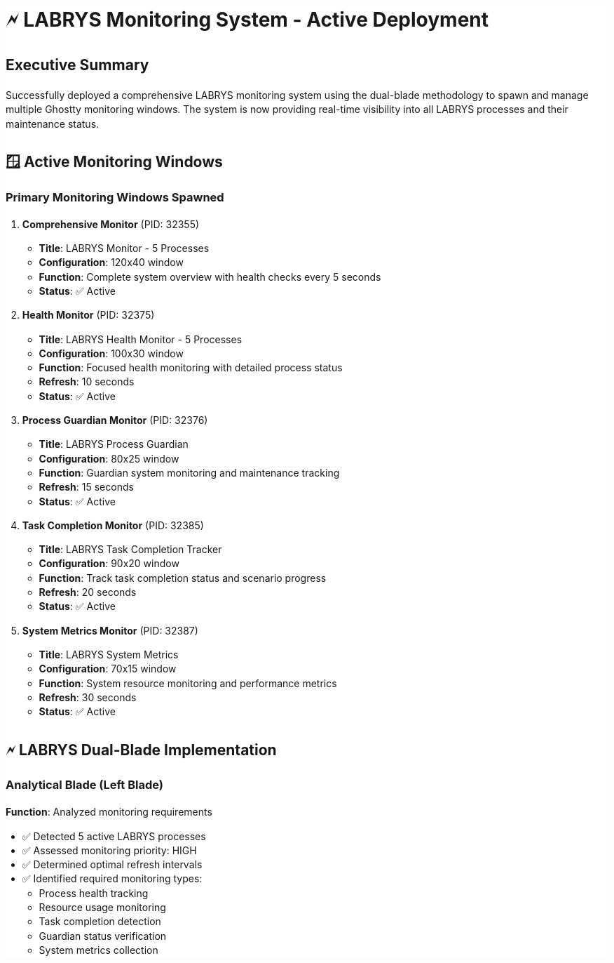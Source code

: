 # 🗲 LABRYS Monitoring System - Active Deployment

## Executive Summary

Successfully deployed a comprehensive LABRYS monitoring system using the dual-blade methodology to spawn and manage multiple Ghostty monitoring windows. The system is now providing real-time visibility into all LABRYS processes and their maintenance status.

## 🪟 Active Monitoring Windows

### Primary Monitoring Windows Spawned

1. **Comprehensive Monitor** (PID: 32355)
   - **Title**: LABRYS Monitor - 5 Processes
   - **Configuration**: 120x40 window
   - **Function**: Complete system overview with health checks every 5 seconds
   - **Status**: ✅ Active

2. **Health Monitor** (PID: 32375)
   - **Title**: LABRYS Health Monitor - 5 Processes
   - **Configuration**: 100x30 window
   - **Function**: Focused health monitoring with detailed process status
   - **Refresh**: 10 seconds
   - **Status**: ✅ Active

3. **Process Guardian Monitor** (PID: 32376)
   - **Title**: LABRYS Process Guardian
   - **Configuration**: 80x25 window
   - **Function**: Guardian system monitoring and maintenance tracking
   - **Refresh**: 15 seconds
   - **Status**: ✅ Active

4. **Task Completion Monitor** (PID: 32385)
   - **Title**: LABRYS Task Completion Tracker
   - **Configuration**: 90x20 window
   - **Function**: Track task completion status and scenario progress
   - **Refresh**: 20 seconds
   - **Status**: ✅ Active

5. **System Metrics Monitor** (PID: 32387)
   - **Title**: LABRYS System Metrics
   - **Configuration**: 70x15 window
   - **Function**: System resource monitoring and performance metrics
   - **Refresh**: 30 seconds
   - **Status**: ✅ Active

## 🗲 LABRYS Dual-Blade Implementation

### Analytical Blade (Left Blade)
**Function**: Analyzed monitoring requirements
- ✅ Detected 5 active LABRYS processes
- ✅ Assessed monitoring priority: HIGH
- ✅ Determined optimal refresh intervals
- ✅ Identified required monitoring types:
  - Process health tracking
  - Resource usage monitoring
  - Task completion detection
  - Guardian status verification
  - System metrics collection
